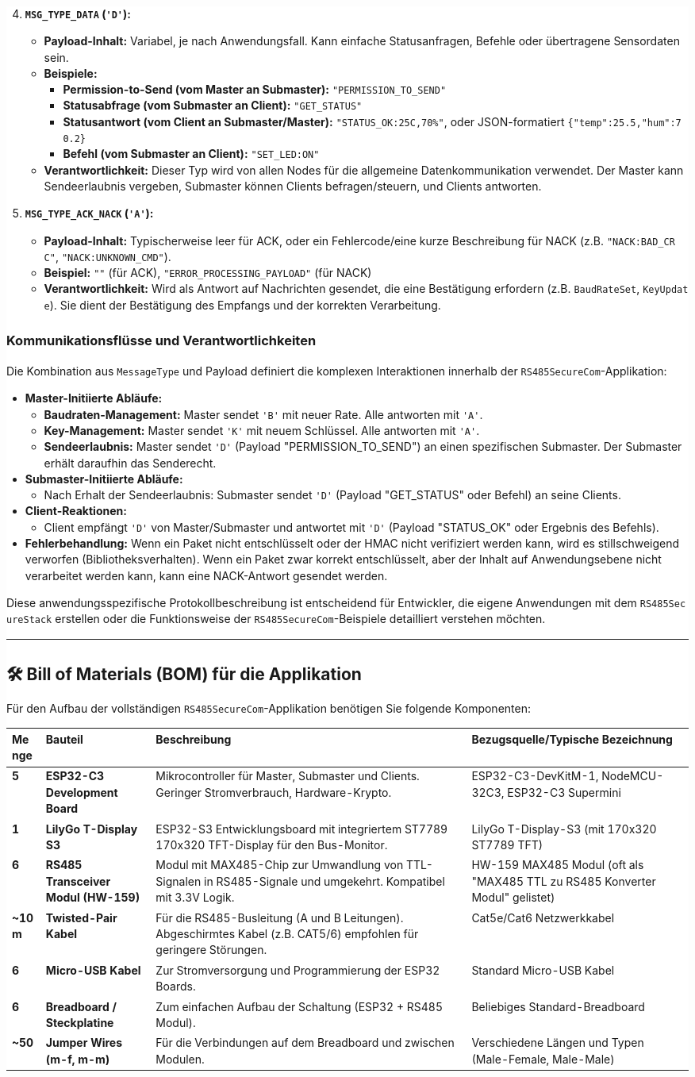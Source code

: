 4.  **`MSG_TYPE_DATA` (`'D'`):**
    * **Payload-Inhalt:** Variabel, je nach Anwendungsfall. Kann einfache Statusanfragen, Befehle oder übertragene Sensordaten sein.
    * **Beispiele:**
        * **Permission-to-Send (vom Master an Submaster):** `"PERMISSION_TO_SEND"`
        * **Statusabfrage (vom Submaster an Client):** `"GET_STATUS"`
        * **Statusantwort (vom Client an Submaster/Master):** `"STATUS_OK:25C,70%"`, oder JSON-formatiert `{"temp":25.5,"hum":70.2}`
        * **Befehl (vom Submaster an Client):** `"SET_LED:ON"`
    * **Verantwortlichkeit:** Dieser Typ wird von allen Nodes für die allgemeine Datenkommunikation verwendet. Der Master kann Sendeerlaubnis vergeben, Submaster können Clients befragen/steuern, und Clients antworten.

5.  **`MSG_TYPE_ACK_NACK` (`'A'`):**
    * **Payload-Inhalt:** Typischerweise leer für ACK, oder ein Fehlercode/eine kurze Beschreibung für NACK (z.B. `"NACK:BAD_CRC"`, `"NACK:UNKNOWN_CMD"`).
    * **Beispiel:** `""` (für ACK), `"ERROR_PROCESSING_PAYLOAD"` (für NACK)
    * **Verantwortlichkeit:** Wird als Antwort auf Nachrichten gesendet, die eine Bestätigung erfordern (z.B. `BaudRateSet`, `KeyUpdate`). Sie dient der Bestätigung des Empfangs und der korrekten Verarbeitung.

### Kommunikationsflüsse und Verantwortlichkeiten

Die Kombination aus `MessageType` und Payload definiert die komplexen Interaktionen innerhalb der `RS485SecureCom`-Applikation:

* **Master-Initiierte Abläufe:**
    * **Baudraten-Management:** Master sendet `'B'` mit neuer Rate. Alle antworten mit `'A'`.
    * **Key-Management:** Master sendet `'K'` mit neuem Schlüssel. Alle antworten mit `'A'`.
    * **Sendeerlaubnis:** Master sendet `'D'` (Payload "PERMISSION_TO_SEND") an einen spezifischen Submaster. Der Submaster erhält daraufhin das Senderecht.
* **Submaster-Initiierte Abläufe:**
    * Nach Erhalt der Sendeerlaubnis: Submaster sendet `'D'` (Payload "GET_STATUS" oder Befehl) an seine Clients.
* **Client-Reaktionen:**
    * Client empfängt `'D'` von Master/Submaster und antwortet mit `'D'` (Payload "STATUS_OK" oder Ergebnis des Befehls).
* **Fehlerbehandlung:** Wenn ein Paket nicht entschlüsselt oder der HMAC nicht verifiziert werden kann, wird es stillschweigend verworfen (Bibliotheksverhalten). Wenn ein Paket zwar korrekt entschlüsselt, aber der Inhalt auf Anwendungsebene nicht verarbeitet werden kann, kann eine NACK-Antwort gesendet werden.

Diese anwendungsspezifische Protokollbeschreibung ist entscheidend für Entwickler, die eigene Anwendungen mit dem `RS485SecureStack` erstellen oder die Funktionsweise der `RS485SecureCom`-Beispiele detailliert verstehen möchten.

---

## 🛠️ Bill of Materials (BOM) für die Applikation

Für den Aufbau der vollständigen `RS485SecureCom`-Applikation benötigen Sie folgende Komponenten:

| Menge | Bauteil                 | Beschreibung                                                                                              | Bezugsquelle/Typische Bezeichnung                               |
| :---- | :---------------------- | :-------------------------------------------------------------------------------------------------------- | :-------------------------------------------------------------- |
| **5** | **ESP32-C3 Development Board** | Mikrocontroller für Master, Submaster und Clients. Geringer Stromverbrauch, Hardware-Krypto.               | ESP32-C3-DevKitM-1, NodeMCU-32C3, ESP32-C3 Supermini           |
| **1** | **LilyGo T-Display S3** | ESP32-S3 Entwicklungsboard mit integriertem ST7789 170x320 TFT-Display für den Bus-Monitor.              | LilyGo T-Display-S3 (mit 170x320 ST7789 TFT)                  |
| **6** | **RS485 Transceiver Modul (HW-159)** | Modul mit MAX485-Chip zur Umwandlung von TTL-Signalen in RS485-Signale und umgekehrt. Kompatibel mit 3.3V Logik. | HW-159 MAX485 Modul (oft als "MAX485 TTL zu RS485 Konverter Modul" gelistet) |
| **~10m**| **Twisted-Pair Kabel** | Für die RS485-Busleitung (A und B Leitungen). Abgeschirmtes Kabel (z.B. CAT5/6) empfohlen für geringere Störungen. | Cat5e/Cat6 Netzwerkkabel                                     |
| **6** | **Micro-USB Kabel** | Zur Stromversorgung und Programmierung der ESP32 Boards.                                                 | Standard Micro-USB Kabel                                      |
| **6** | **Breadboard / Steckplatine** | Zum einfachen Aufbau der Schaltung (ESP32 + RS485 Modul).                                                | Beliebiges Standard-Breadboard                                |
| **~50** | **Jumper Wires (m-f, m-m)** | Für die Verbindungen auf dem Breadboard und zwischen Modulen.                                             | Verschiedene Längen und Typen (Male-Female, Male-Male)      |